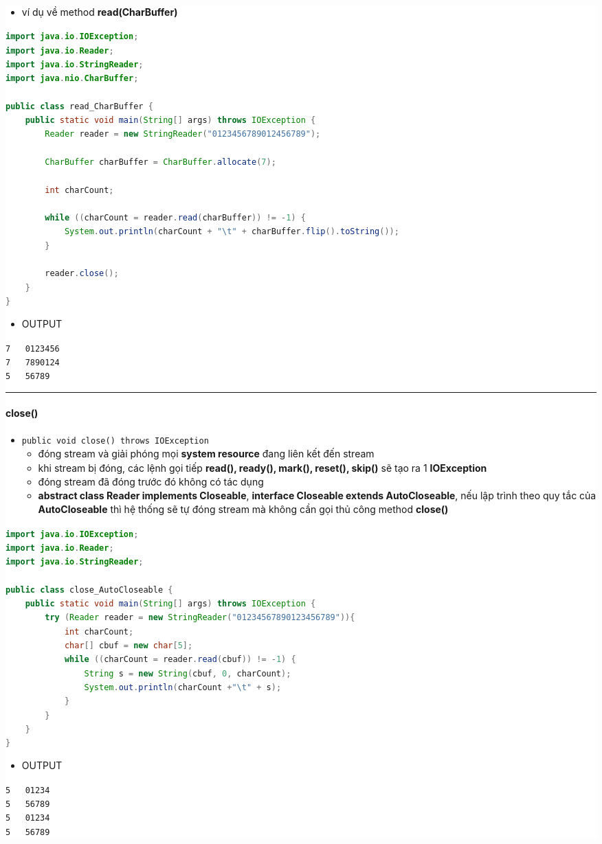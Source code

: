 * ví dụ về method **read(CharBuffer)**
```java
import java.io.IOException;
import java.io.Reader;
import java.io.StringReader;
import java.nio.CharBuffer;

public class read_CharBuffer {
    public static void main(String[] args) throws IOException {
        Reader reader = new StringReader("0123456789012456789");

        CharBuffer charBuffer = CharBuffer.allocate(7);

        int charCount;

        while ((charCount = reader.read(charBuffer)) != -1) {
            System.out.println(charCount + "\t" + charBuffer.flip().toString());
        }

        reader.close();
    }
}
```
* OUTPUT
```
7	0123456
7	7890124
5	56789
```
__________________________________________________________________________________________________________________________________________________________________________________
#### close()
* ``public void close() throws IOException ``
    * đóng stream và giải phóng mọi **system resource** đang liên kết đến stream
    * khi stream bị đóng, các lệnh gọi tiếp **read(), ready(), mark(), reset(), skip()** sẽ tạo ra 1 **IOException**
    * đóng stream đã đóng trước đó không có tác dụng
    * **abstract class Reader implements Closeable**, **interface Closeable extends AutoCloseable**, nếu lập trình theo quy tắc của **AutoCloseable** thì hệ thống sẽ tự đóng stream mà không cần gọi thủ công method **close()**

```java
import java.io.IOException;
import java.io.Reader;
import java.io.StringReader;

public class close_AutoCloseable {
    public static void main(String[] args) throws IOException {
        try (Reader reader = new StringReader("01234567890123456789")){
            int charCount;
            char[] cbuf = new char[5];
            while ((charCount = reader.read(cbuf)) != -1) {
                String s = new String(cbuf, 0, charCount);
                System.out.println(charCount +"\t" + s);
            }
        }
    }
}
```
* OUTPUT
```
5	01234
5	56789
5	01234
5	56789
```